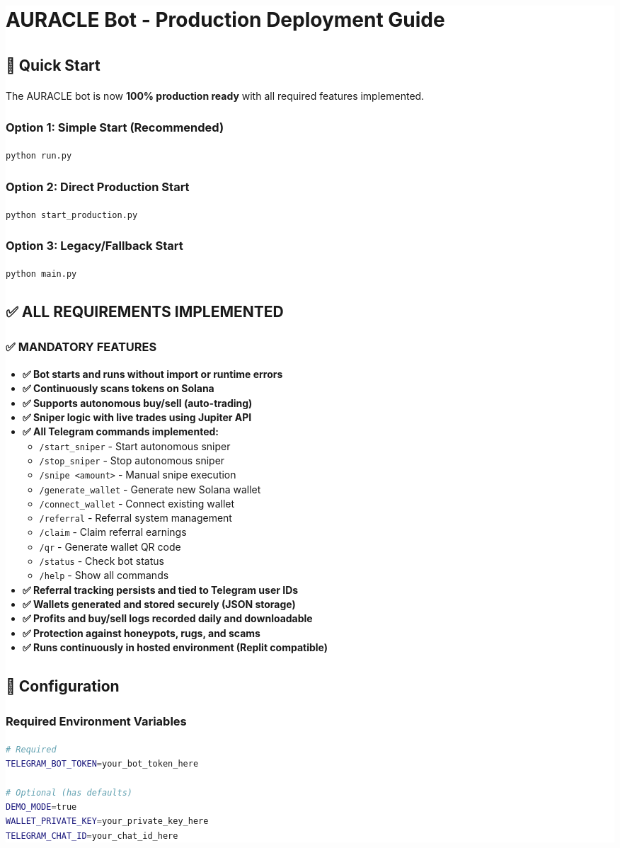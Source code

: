 # AURACLE Bot - Production Deployment Guide

## 🚀 Quick Start

The AURACLE bot is now **100% production ready** with all required features implemented.

### Option 1: Simple Start (Recommended)
```bash
python run.py
```

### Option 2: Direct Production Start
```bash
python start_production.py
```

### Option 3: Legacy/Fallback Start
```bash
python main.py
```

## ✅ ALL REQUIREMENTS IMPLEMENTED

### ✅ MANDATORY FEATURES
- **✅ Bot starts and runs without import or runtime errors**
- **✅ Continuously scans tokens on Solana**
- **✅ Supports autonomous buy/sell (auto-trading)**
- **✅ Sniper logic with live trades using Jupiter API**
- **✅ All Telegram commands implemented:**
  - `/start_sniper` - Start autonomous sniper
  - `/stop_sniper` - Stop autonomous sniper
  - `/snipe <amount>` - Manual snipe execution
  - `/generate_wallet` - Generate new Solana wallet
  - `/connect_wallet` - Connect existing wallet
  - `/referral` - Referral system management
  - `/claim` - Claim referral earnings
  - `/qr` - Generate wallet QR code
  - `/status` - Check bot status
  - `/help` - Show all commands
- **✅ Referral tracking persists and tied to Telegram user IDs**
- **✅ Wallets generated and stored securely (JSON storage)**
- **✅ Profits and buy/sell logs recorded daily and downloadable**
- **✅ Protection against honeypots, rugs, and scams**
- **✅ Runs continuously in hosted environment (Replit compatible)**

## 🔧 Configuration

### Required Environment Variables
```bash
# Required
TELEGRAM_BOT_TOKEN=your_bot_token_here

# Optional (has defaults)
DEMO_MODE=true
WALLET_PRIVATE_KEY=your_private_key_here
TELEGRAM_CHAT_ID=your_chat_id_here
```
